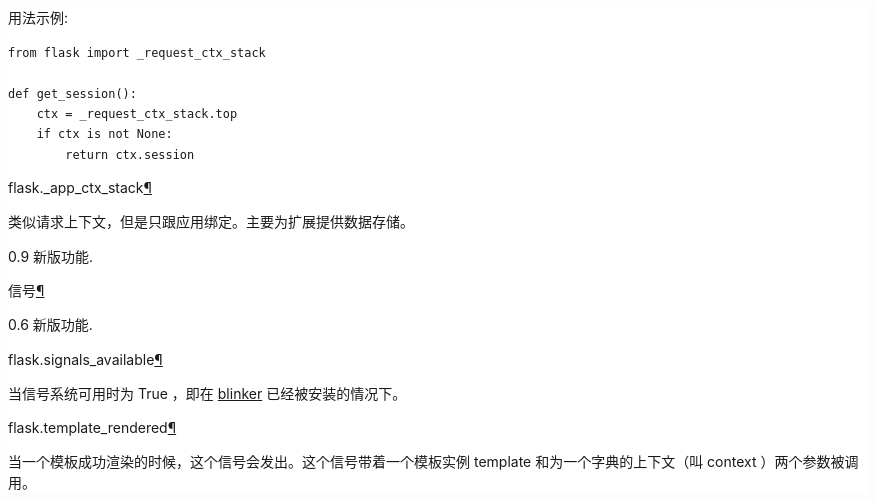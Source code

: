 用法示例:




```
from flask import _request_ctx_stack

def get_session():
    ctx = _request_ctx_stack.top
    if ctx is not None:
        return ctx.session

```









<span id="flask._app_ctx_stack" ></span>
flask._app_ctx_stack[¶](#flask._app_ctx_stack)


类似请求上下文，但是只跟应用绑定。主要为扩展提供数据存储。



0.9 新版功能.










<span id="id17" ></span>
信号[¶](#id17)


0.6 新版功能.






<span id="flask.signals_available" ></span>
flask.signals_available[¶](#flask.signals_available)


当信号系统可用时为 True ，即在 [blinker](http://pypi.python.org/pypi/blinker) 已经被安装的情况下。





<span id="flask.template_rendered" ></span>
flask.template_rendered[¶](#flask.template_rendered)


当一个模板成功渲染的时候，这个信号会发出。这个信号带着一个模板实例
template 和为一个字典的上下文（叫 context ）两个参数被调用。




